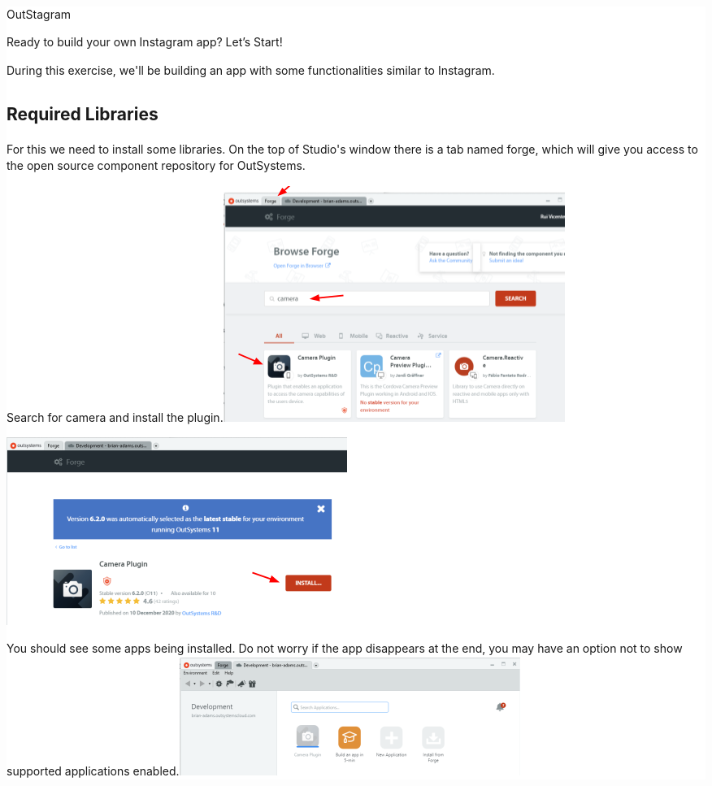 OutStagram

Ready to build your own Instagram app? Let’s Start!

During this exercise, we'll be building an app with some functionalities similar to Instagram.

Required Libraries
------------------

For this we need to install some libraries. On the top of Studio's window there is a tab named forge, which will give you access to the open source component repository for OutSystems.

Search for camera and install the plugin.![](images/image74.png)

![](images/image8.png)

You should see some apps being installed. Do not worry if the app disappears at the end, you may have an option not to show supported applications enabled.![](images/image22.png)
